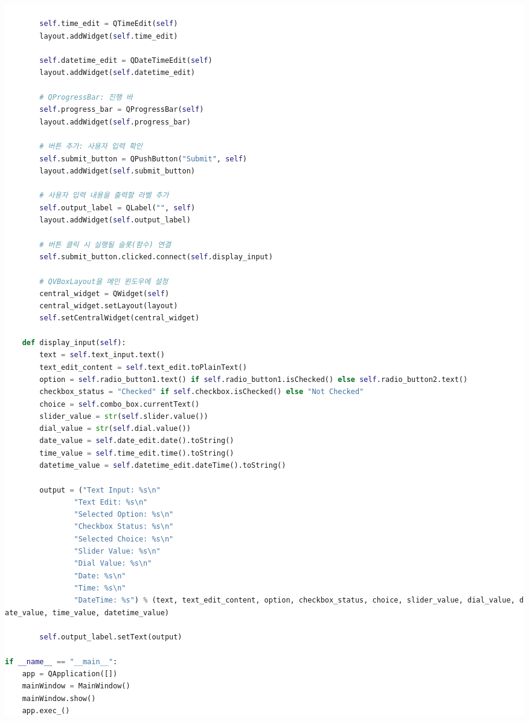 ```python
        
        self.time_edit = QTimeEdit(self)
        layout.addWidget(self.time_edit)
        
        self.datetime_edit = QDateTimeEdit(self)
        layout.addWidget(self.datetime_edit)

        # QProgressBar: 진행 바
        self.progress_bar = QProgressBar(self)
        layout.addWidget(self.progress_bar)

        # 버튼 추가: 사용자 입력 확인
        self.submit_button = QPushButton("Submit", self)
        layout.addWidget(self.submit_button)
        
        # 사용자 입력 내용을 출력할 라벨 추가
        self.output_label = QLabel("", self)
        layout.addWidget(self.output_label)

        # 버튼 클릭 시 실행될 슬롯(함수) 연결
        self.submit_button.clicked.connect(self.display_input)

        # QVBoxLayout을 메인 윈도우에 설정
        central_widget = QWidget(self)
        central_widget.setLayout(layout)
        self.setCentralWidget(central_widget)

    def display_input(self):
        text = self.text_input.text()
        text_edit_content = self.text_edit.toPlainText()
        option = self.radio_button1.text() if self.radio_button1.isChecked() else self.radio_button2.text()
        checkbox_status = "Checked" if self.checkbox.isChecked() else "Not Checked"
        choice = self.combo_box.currentText()
        slider_value = str(self.slider.value())
        dial_value = str(self.dial.value())
        date_value = self.date_edit.date().toString()
        time_value = self.time_edit.time().toString()
        datetime_value = self.datetime_edit.dateTime().toString()

        output = ("Text Input: %s\n"
                "Text Edit: %s\n"
                "Selected Option: %s\n"
                "Checkbox Status: %s\n"
                "Selected Choice: %s\n"
                "Slider Value: %s\n"
                "Dial Value: %s\n"
                "Date: %s\n"
                "Time: %s\n"
                "DateTime: %s") % (text, text_edit_content, option, checkbox_status, choice, slider_value, dial_value, date_value, time_value, datetime_value)

        self.output_label.setText(output)
        
if __name__ == "__main__":
    app = QApplication([])
    mainWindow = MainWindow()
    mainWindow.show()
    app.exec_()

```
